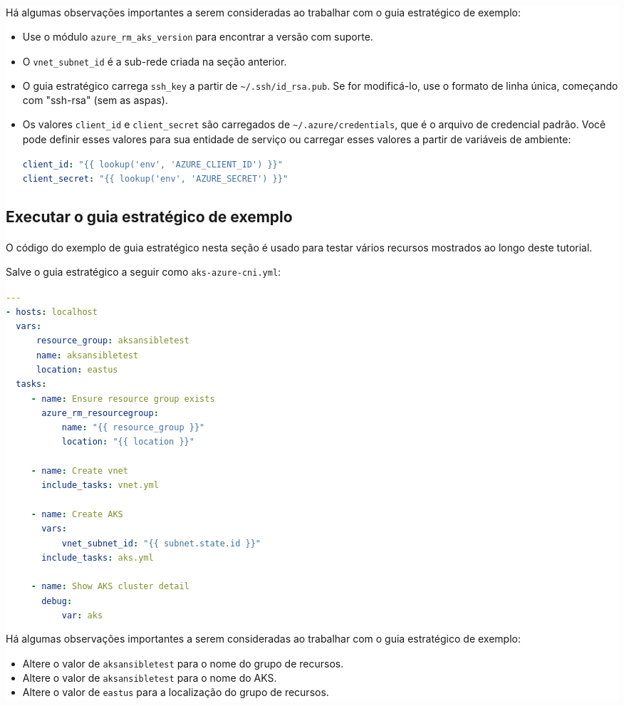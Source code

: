 Há algumas observações importantes a serem consideradas ao trabalhar com o guia estratégico de exemplo:

- Use o módulo `azure_rm_aks_version` para encontrar a versão com suporte.
- O `vnet_subnet_id` é a sub-rede criada na seção anterior.
- O guia estratégico carrega `ssh_key` a partir de `~/.ssh/id_rsa.pub`. Se for modificá-lo, use o formato de linha única, começando com "ssh-rsa" (sem as aspas).
- Os valores `client_id` e `client_secret` são carregados de `~/.azure/credentials`, que é o arquivo de credencial padrão. Você pode definir esses valores para sua entidade de serviço ou carregar esses valores a partir de variáveis de ambiente:

    ```yml
    client_id: "{{ lookup('env', 'AZURE_CLIENT_ID') }}"
    client_secret: "{{ lookup('env', 'AZURE_SECRET') }}"
    ```

## <a name="run-the-sample-playbook"></a>Executar o guia estratégico de exemplo

O código do exemplo de guia estratégico nesta seção é usado para testar vários recursos mostrados ao longo deste tutorial.

Salve o guia estratégico a seguir como `aks-azure-cni.yml`:

```yml
---
- hosts: localhost
  vars:
      resource_group: aksansibletest
      name: aksansibletest
      location: eastus
  tasks:
     - name: Ensure resource group exists
       azure_rm_resourcegroup:
           name: "{{ resource_group }}"
           location: "{{ location }}"

     - name: Create vnet
       include_tasks: vnet.yml

     - name: Create AKS
       vars:
           vnet_subnet_id: "{{ subnet.state.id }}"
       include_tasks: aks.yml

     - name: Show AKS cluster detail
       debug:
           var: aks
```

Há algumas observações importantes a serem consideradas ao trabalhar com o guia estratégico de exemplo:

- Altere o valor de `aksansibletest` para o nome do grupo de recursos.
- Altere o valor de `aksansibletest` para o nome do AKS.
- Altere o valor de `eastus` para a localização do grupo de recursos.
